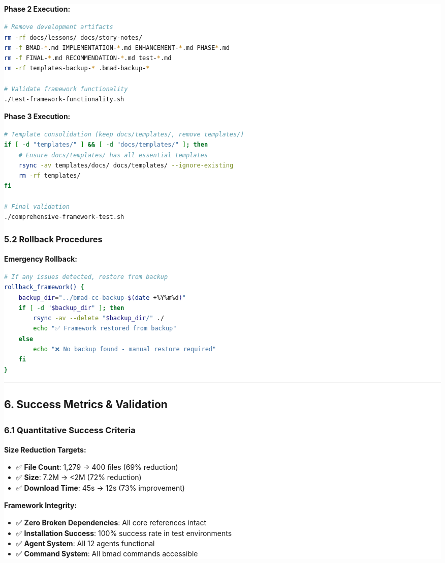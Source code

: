 **Phase 2 Execution:**
```bash
# Remove development artifacts
rm -rf docs/lessons/ docs/story-notes/
rm -f BMAD-*.md IMPLEMENTATION-*.md ENHANCEMENT-*.md PHASE*.md
rm -f FINAL-*.md RECOMMENDATION-*.md test-*.md
rm -rf templates-backup-* .bmad-backup-*

# Validate framework functionality
./test-framework-functionality.sh
```

**Phase 3 Execution:**
```bash
# Template consolidation (keep docs/templates/, remove templates/)
if [ -d "templates/" ] && [ -d "docs/templates/" ]; then
    # Ensure docs/templates/ has all essential templates
    rsync -av templates/docs/ docs/templates/ --ignore-existing
    rm -rf templates/
fi

# Final validation
./comprehensive-framework-test.sh
```

### 5.2 Rollback Procedures

**Emergency Rollback:**
```bash
# If any issues detected, restore from backup
rollback_framework() {
    backup_dir="../bmad-cc-backup-$(date +%Y%m%d)"
    if [ -d "$backup_dir" ]; then
        rsync -av --delete "$backup_dir/" ./
        echo "✅ Framework restored from backup"
    else
        echo "❌ No backup found - manual restore required"
    fi
}
```

---

## 6. Success Metrics & Validation

### 6.1 Quantitative Success Criteria

**Size Reduction Targets:**
- ✅ **File Count**: 1,279 → 400 files (69% reduction)
- ✅ **Size**: 7.2M → <2M (72% reduction)  
- ✅ **Download Time**: 45s → 12s (73% improvement)

**Framework Integrity:**
- ✅ **Zero Broken Dependencies**: All core references intact
- ✅ **Installation Success**: 100% success rate in test environments
- ✅ **Agent System**: All 12 agents functional
- ✅ **Command System**: All bmad commands accessible
